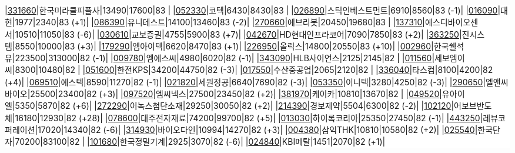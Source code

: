 |[331660](https://finance.daum.net/quotes/A331660)|한국미라클피플사|13490|17600|83 |
|[052330](https://finance.daum.net/quotes/A052330)|코텍|6430|8430|83 |
|[026890](https://finance.daum.net/quotes/A026890)|스틱인베스트먼트|6910|8560|83 (-1)|
|[016090](https://finance.daum.net/quotes/A016090)|대현|1977|2340|83 (+1)|
|[086390](https://finance.daum.net/quotes/A086390)|유니테스트|14100|13460|83 (-2)|
|[270660](https://finance.daum.net/quotes/A270660)|에브리봇|20450|19680|83 |
|[137310](https://finance.daum.net/quotes/A137310)|에스디바이오센서|10510|11050|83 (-6)|
|[030610](https://finance.daum.net/quotes/A030610)|교보증권|4755|5900|83 (+7)|
|[042670](https://finance.daum.net/quotes/A042670)|HD현대인프라코어|7090|7850|83 (+2)|
|[363250](https://finance.daum.net/quotes/A363250)|진시스템|8550|10000|83 (+3)|
|[179290](https://finance.daum.net/quotes/A179290)|엠아이텍|6620|8470|83 (+1)|
|[226950](https://finance.daum.net/quotes/A226950)|올릭스|14800|20550|83 (+10)|
|[002960](https://finance.daum.net/quotes/A002960)|한국쉘석유|223500|313000|82 (-1)|
|[009780](https://finance.daum.net/quotes/A009780)|엠에스씨|4980|6020|82 (-1)|
|[343090](https://finance.daum.net/quotes/A343090)|HLB사이언스|2125|2145|82 |
|[011560](https://finance.daum.net/quotes/A011560)|세보엠이씨|8300|10480|82 |
|[051600](https://finance.daum.net/quotes/A051600)|한전KPS|34200|44750|82 (-3)|
|[017550](https://finance.daum.net/quotes/A017550)|수산중공업|2065|2120|82 |
|[336040](https://finance.daum.net/quotes/A336040)|타스컴|8100|4200|82 (+4)|
|[069510](https://finance.daum.net/quotes/A069510)|에스텍|8590|11270|82 (-1)|
|[021820](https://finance.daum.net/quotes/A021820)|세원정공|6640|7690|82 (-3)|
|[053350](https://finance.daum.net/quotes/A053350)|이니텍|3280|4250|82 (-3)|
|[290650](https://finance.daum.net/quotes/A290650)|엘앤씨바이오|25500|23400|82 (+3)|
|[097520](https://finance.daum.net/quotes/A097520)|엠씨넥스|27500|23450|82 (+2)|
|[381970](https://finance.daum.net/quotes/A381970)|케이카|10810|13670|82 |
|[049520](https://finance.daum.net/quotes/A049520)|유아이엘|5350|5870|82 (+6)|
|[272290](https://finance.daum.net/quotes/A272290)|이녹스첨단소재|29250|30050|82 (+2)|
|[214390](https://finance.daum.net/quotes/A214390)|경보제약|5504|6300|82 (-2)|
|[102120](https://finance.daum.net/quotes/A102120)|어보브반도체|16180|12930|82 (+28)|
|[078600](https://finance.daum.net/quotes/A078600)|대주전자재료|74200|99700|82 (+5)|
|[013030](https://finance.daum.net/quotes/A013030)|하이록코리아|25350|27450|82 (-1)|
|[443250](https://finance.daum.net/quotes/A443250)|레뷰코퍼레이션|17020|14340|82 (-6)|
|[314930](https://finance.daum.net/quotes/A314930)|바이오다인|10994|14270|82 (+3)|
|[004380](https://finance.daum.net/quotes/A004380)|삼익THK|10810|10580|82 (+2)|
|[025540](https://finance.daum.net/quotes/A025540)|한국단자|70200|83100|82 |
|[101680](https://finance.daum.net/quotes/A101680)|한국정밀기계|2925|3070|82 (-6)|
|[024840](https://finance.daum.net/quotes/A024840)|KBI메탈|1451|2070|82 (+1)|